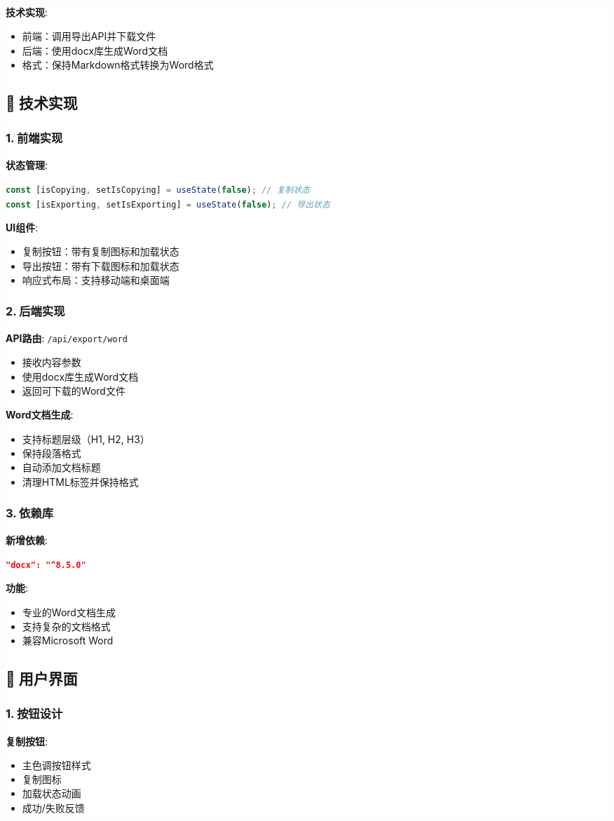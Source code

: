 **技术实现**:
- 前端：调用导出API并下载文件
- 后端：使用docx库生成Word文档
- 格式：保持Markdown格式转换为Word格式

## 🔧 技术实现

### 1. 前端实现

**状态管理**:
```typescript
const [isCopying, setIsCopying] = useState(false); // 复制状态
const [isExporting, setIsExporting] = useState(false); // 导出状态
```

**UI组件**:
- 复制按钮：带有复制图标和加载状态
- 导出按钮：带有下载图标和加载状态
- 响应式布局：支持移动端和桌面端

### 2. 后端实现

**API路由**: `/api/export/word`
- 接收内容参数
- 使用docx库生成Word文档
- 返回可下载的Word文件

**Word文档生成**:
- 支持标题层级（H1, H2, H3）
- 保持段落格式
- 自动添加文档标题
- 清理HTML标签并保持格式

### 3. 依赖库

**新增依赖**:
```json
"docx": "^8.5.0"
```

**功能**:
- 专业的Word文档生成
- 支持复杂的文档格式
- 兼容Microsoft Word

## 🎨 用户界面

### 1. 按钮设计

**复制按钮**:
- 主色调按钮样式
- 复制图标
- 加载状态动画
- 成功/失败反馈
